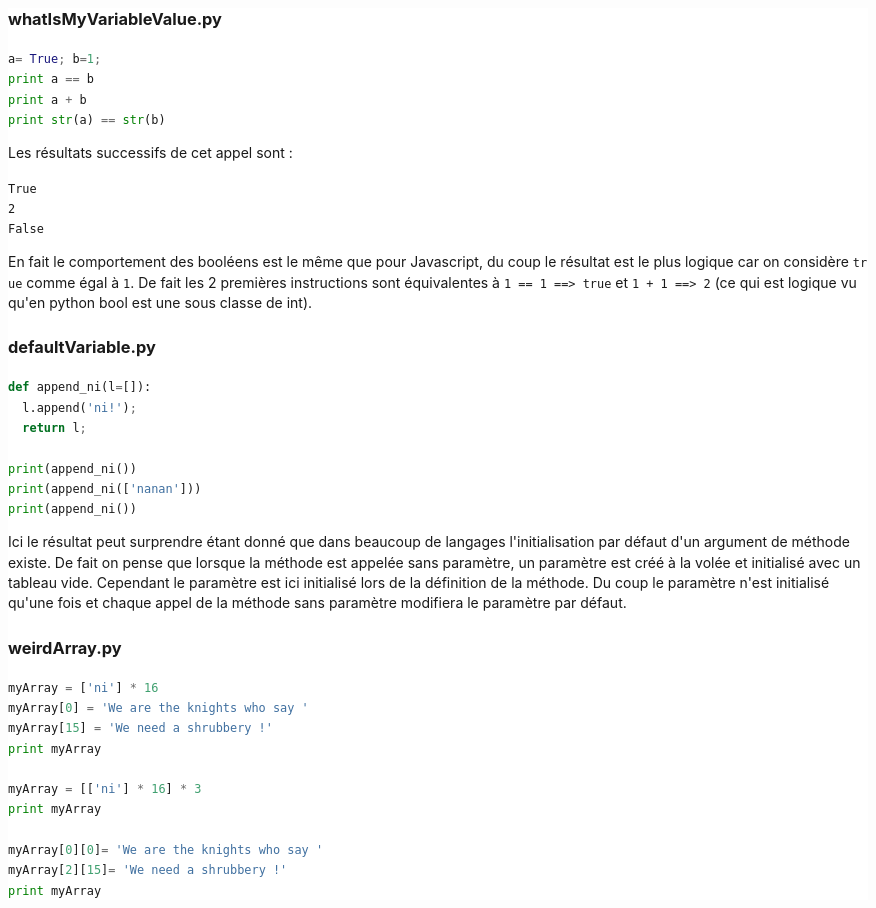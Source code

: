 ### whatIsMyVariableValue.py

```python
a= True; b=1;
print a == b
print a + b
print str(a) == str(b)
```
Les résultats successifs de cet appel sont :

```
True
2
False
```
En fait le comportement des booléens est le même que pour Javascript, du coup le résultat est le plus logique car on considère ```true``` comme égal à ```1```. De fait les 2 premières instructions sont équivalentes à ```1 == 1 ==> true``` et ```1 + 1 ==> 2``` (ce qui est logique vu qu'en python bool est une sous classe de int).

### defaultVariable.py

```python
def append_ni(l=[]):
  l.append('ni!');
  return l;

print(append_ni())
print(append_ni(['nanan']))
print(append_ni())
```

Ici le résultat peut surprendre étant donné que dans beaucoup de langages l'initialisation par défaut d'un argument de méthode existe. De fait on pense que lorsque la méthode est appelée sans paramètre, un paramètre est créé à la volée et initialisé avec un tableau vide. Cependant le paramètre est ici initialisé lors de la définition de la méthode. Du coup le paramètre n'est initialisé qu'une fois et chaque appel de la méthode sans paramètre modifiera le paramètre par défaut.

### weirdArray.py

```python
myArray = ['ni'] * 16
myArray[0] = 'We are the knights who say '
myArray[15] = 'We need a shrubbery !'
print myArray

myArray = [['ni'] * 16] * 3
print myArray

myArray[0][0]= 'We are the knights who say '
myArray[2][15]= 'We need a shrubbery !'
print myArray
```
